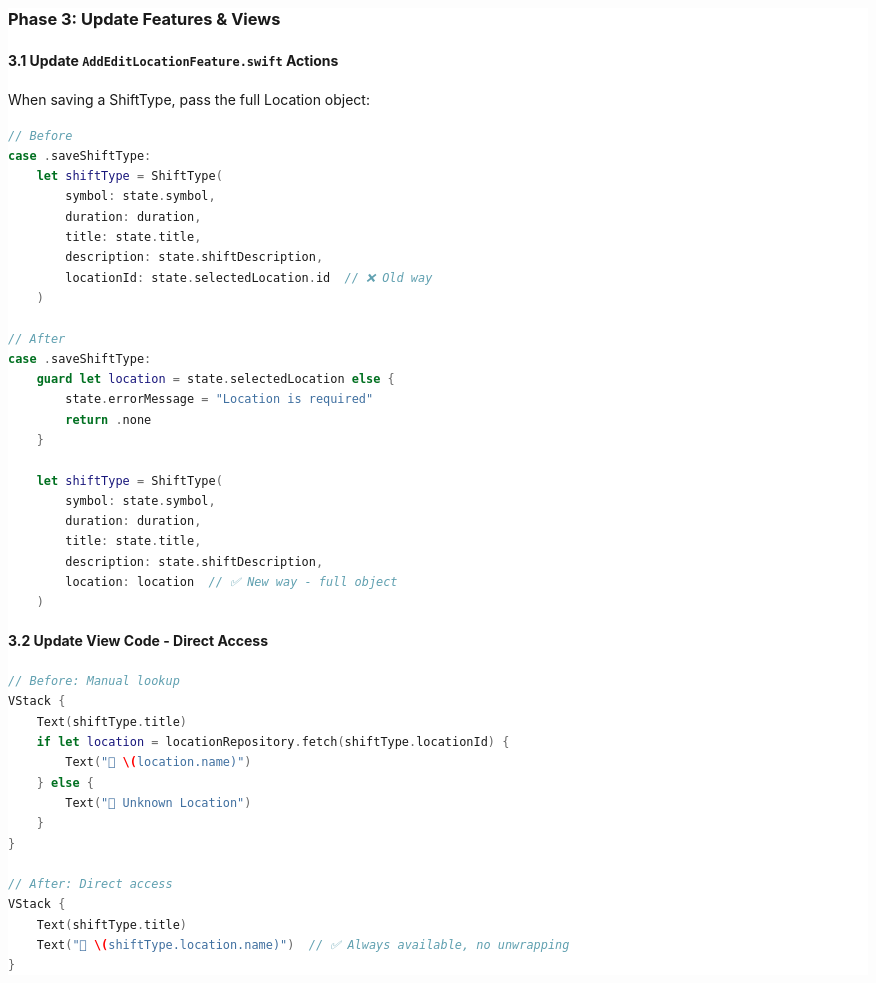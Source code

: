 ### Phase 3: Update Features & Views

#### 3.1 Update `AddEditLocationFeature.swift` Actions

When saving a ShiftType, pass the full Location object:

```swift
// Before
case .saveShiftType:
    let shiftType = ShiftType(
        symbol: state.symbol,
        duration: duration,
        title: state.title,
        description: state.shiftDescription,
        locationId: state.selectedLocation.id  // ❌ Old way
    )

// After
case .saveShiftType:
    guard let location = state.selectedLocation else {
        state.errorMessage = "Location is required"
        return .none
    }

    let shiftType = ShiftType(
        symbol: state.symbol,
        duration: duration,
        title: state.title,
        description: state.shiftDescription,
        location: location  // ✅ New way - full object
    )
```

#### 3.2 Update View Code - Direct Access

```swift
// Before: Manual lookup
VStack {
    Text(shiftType.title)
    if let location = locationRepository.fetch(shiftType.locationId) {
        Text("📍 \(location.name)")
    } else {
        Text("📍 Unknown Location")
    }
}

// After: Direct access
VStack {
    Text(shiftType.title)
    Text("📍 \(shiftType.location.name)")  // ✅ Always available, no unwrapping
}
```
